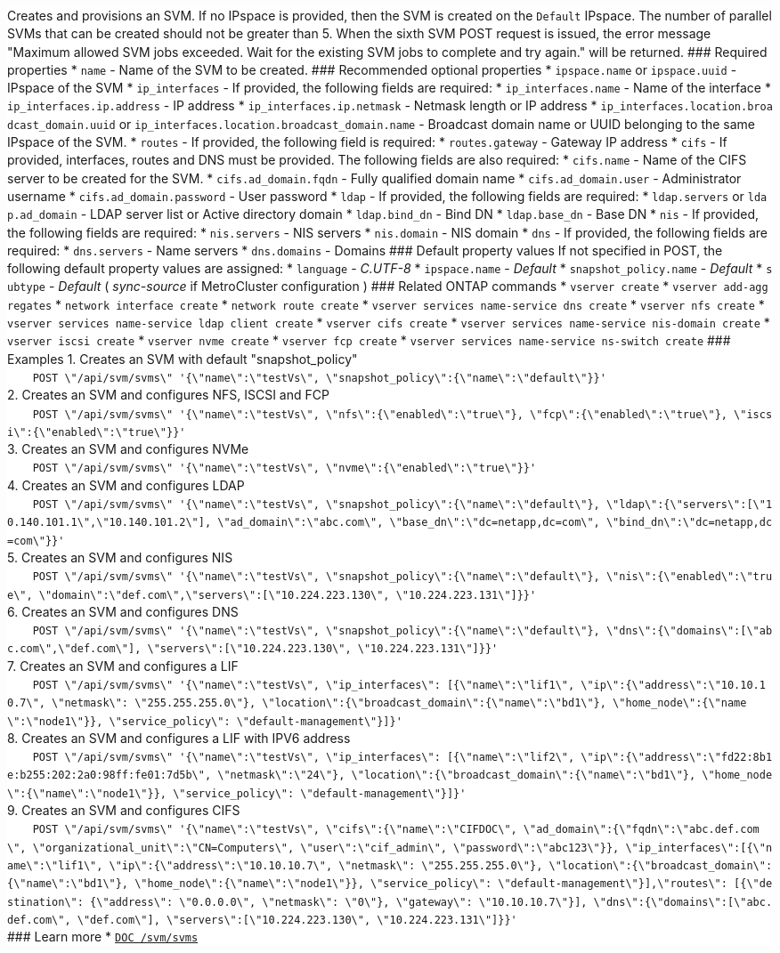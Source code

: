 Creates and provisions an SVM. If no IPspace is provided, then the SVM is created on the `Default` IPspace. The number of parallel SVMs that can be created should not be greater than 5. When the sixth SVM POST request is issued, the error message \"Maximum allowed SVM jobs exceeded. Wait for the existing SVM jobs to complete and try again.\" will be returned. ### Required properties * `name` - Name of the SVM to be created. ### Recommended optional properties * `ipspace.name` or `ipspace.uuid` - IPspace of the SVM   * `ip_interfaces` - If provided, the following fields are required:   * `ip_interfaces.name` - Name of the interface   * `ip_interfaces.ip.address` - IP address   * `ip_interfaces.ip.netmask` - Netmask length or IP address   * `ip_interfaces.location.broadcast_domain.uuid` or `ip_interfaces.location.broadcast_domain.name` - Broadcast domain name or UUID belonging to the same IPspace of the SVM. * `routes` - If provided, the following field is required:   * `routes.gateway` - Gateway IP address * `cifs` - If provided, interfaces, routes and DNS must be provided. The following fields are also required:   * `cifs.name` - Name of the CIFS server to be created for the SVM.   * `cifs.ad_domain.fqdn` - Fully qualified domain name   * `cifs.ad_domain.user` - Administrator username   * `cifs.ad_domain.password` - User password * `ldap` - If provided, the following fields are required:   * `ldap.servers` or `ldap.ad_domain` - LDAP server list or Active directory domain   * `ldap.bind_dn` - Bind DN   * `ldap.base_dn` - Base DN * `nis` - If provided, the following fields are required:   * `nis.servers` - NIS servers   * `nis.domain` - NIS domain * `dns` - If provided, the following fields are required:   * `dns.servers` - Name servers   * `dns.domains` - Domains ### Default property values If not specified in POST, the following default property values are assigned: * `language` - _C.UTF-8_ * `ipspace.name` - _Default_ * `snapshot_policy.name` - _Default_ * `subtype` - _Default_ ( _sync-source_ if MetroCluster configuration ) ### Related ONTAP commands * `vserver create` * `vserver add-aggregates` * `network interface create` * `network route create` * `vserver services name-service dns create` * `vserver nfs create` * `vserver services name-service ldap client create` * `vserver cifs create` * `vserver services name-service nis-domain create` * `vserver iscsi create` * `vserver nvme create` * `vserver fcp create` * `vserver services name-service ns-switch create` ### Examples 1. Creates an SVM with default \"snapshot_policy\"     <br/>     ```     POST \"/api/svm/svms\" '{\"name\":\"testVs\", \"snapshot_policy\":{\"name\":\"default\"}}'     ```     <br/> 2. Creates an SVM and configures NFS, ISCSI and FCP     <br/>     ```     POST \"/api/svm/svms\" '{\"name\":\"testVs\", \"nfs\":{\"enabled\":\"true\"}, \"fcp\":{\"enabled\":\"true\"}, \"iscsi\":{\"enabled\":\"true\"}}'     ```     <br/> 3. Creates an SVM and configures NVMe     <br/>     ```     POST \"/api/svm/svms\" '{\"name\":\"testVs\", \"nvme\":{\"enabled\":\"true\"}}'     ```     <br/> 4. Creates an SVM and configures LDAP     <br/>     ```     POST \"/api/svm/svms\" '{\"name\":\"testVs\", \"snapshot_policy\":{\"name\":\"default\"}, \"ldap\":{\"servers\":[\"10.140.101.1\",\"10.140.101.2\"], \"ad_domain\":\"abc.com\", \"base_dn\":\"dc=netapp,dc=com\", \"bind_dn\":\"dc=netapp,dc=com\"}}'     ```     <br/> 5. Creates an SVM and configures NIS     <br/>     ```     POST \"/api/svm/svms\" '{\"name\":\"testVs\", \"snapshot_policy\":{\"name\":\"default\"}, \"nis\":{\"enabled\":\"true\", \"domain\":\"def.com\",\"servers\":[\"10.224.223.130\", \"10.224.223.131\"]}}'     ```     <br/> 6. Creates an SVM and configures DNS     <br/>     ```     POST \"/api/svm/svms\" '{\"name\":\"testVs\", \"snapshot_policy\":{\"name\":\"default\"}, \"dns\":{\"domains\":[\"abc.com\",\"def.com\"], \"servers\":[\"10.224.223.130\", \"10.224.223.131\"]}}'     ```     <br/> 7. Creates an SVM and configures a LIF     <br/>     ```     POST \"/api/svm/svms\" '{\"name\":\"testVs\", \"ip_interfaces\": [{\"name\":\"lif1\", \"ip\":{\"address\":\"10.10.10.7\", \"netmask\": \"255.255.255.0\"}, \"location\":{\"broadcast_domain\":{\"name\":\"bd1\"}, \"home_node\":{\"name\":\"node1\"}}, \"service_policy\": \"default-management\"}]}'     ```     <br/> 8. Creates an SVM and configures a LIF with IPV6 address     <br/>     ```     POST \"/api/svm/svms\" '{\"name\":\"testVs\", \"ip_interfaces\": [{\"name\":\"lif2\", \"ip\":{\"address\":\"fd22:8b1e:b255:202:2a0:98ff:fe01:7d5b\", \"netmask\":\"24\"}, \"location\":{\"broadcast_domain\":{\"name\":\"bd1\"}, \"home_node\":{\"name\":\"node1\"}}, \"service_policy\": \"default-management\"}]}'     ```     <br/> 9. Creates an SVM and configures CIFS     <br/>     ```     POST \"/api/svm/svms\" '{\"name\":\"testVs\", \"cifs\":{\"name\":\"CIFDOC\", \"ad_domain\":{\"fqdn\":\"abc.def.com\", \"organizational_unit\":\"CN=Computers\", \"user\":\"cif_admin\", \"password\":\"abc123\"}}, \"ip_interfaces\":[{\"name\":\"lif1\", \"ip\":{\"address\":\"10.10.10.7\", \"netmask\": \"255.255.255.0\"}, \"location\":{\"broadcast_domain\":{\"name\":\"bd1\"}, \"home_node\":{\"name\":\"node1\"}}, \"service_policy\": \"default-management\"}],\"routes\": [{\"destination\": {\"address\": \"0.0.0.0\", \"netmask\": \"0\"}, \"gateway\": \"10.10.10.7\"}], \"dns\":{\"domains\":[\"abc.def.com\", \"def.com\"], \"servers\":[\"10.224.223.130\", \"10.224.223.131\"]}}'     ```     <br/> ### Learn more * [`DOC /svm/svms`](#docs-svm-svm_svms) 
